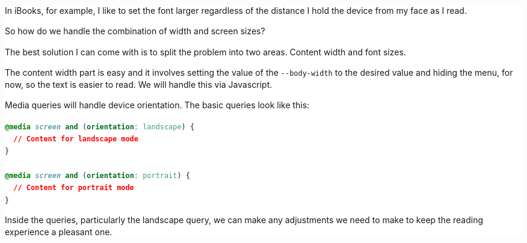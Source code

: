 In iBooks, for example, I like to set the font larger regardless of the distance I hold the device from my face as I read.

So how do we handle the combination of width and screen sizes?

The best solution I can come with is to split the problem into two areas. Content width and font sizes.

The content width part is easy and it involves setting the value of the `--body-width` to the desired value and hiding the menu, for now, so the text is easier to read. We will handle this via Javascript.

Media queries will handle device orientation. The basic queries look like this:

```css
@media screen and (orientation: landscape) {
  // Content for landscape mode
}

@media screen and (orientation: portrait) {
  // Content for portrait mode
}
```

Inside the queries, particularly the landscape query, we can make any adjustments we need to make to keep the reading experience a pleasant one.
